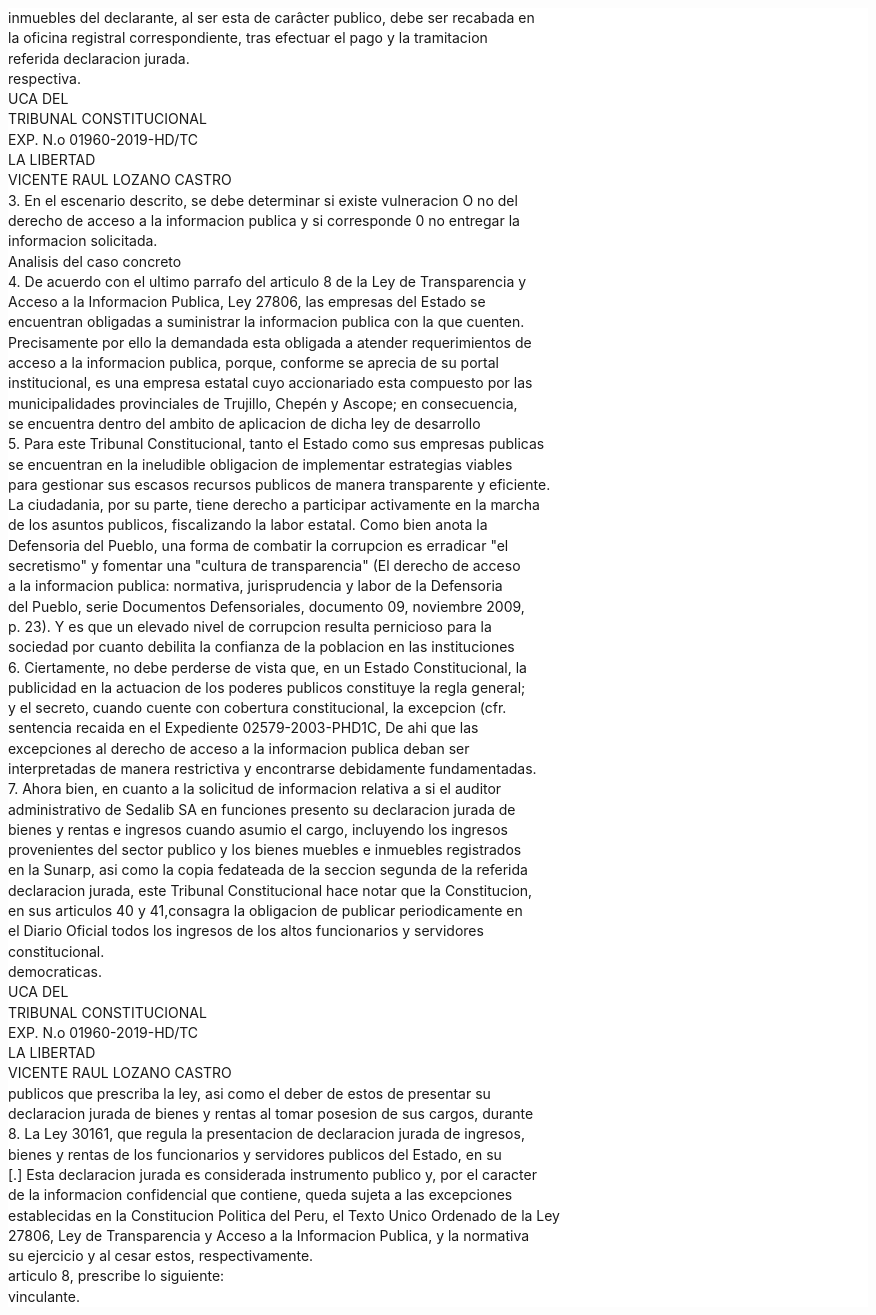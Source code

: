 inmuebles del declarante, al ser esta de carâcter publico, debe ser recabada en  
la oficina registral correspondiente, tras efectuar el pago y la tramitacion  
referida declaracion jurada.  
respectiva.  
UCA DEL  
TRIBUNAL CONSTITUCIONAL  
EXP. N.o 01960-2019-HD/TC  
LA LIBERTAD  
VICENTE RAUL LOZANO CASTRO  
3. En el escenario descrito, se debe determinar si existe vulneracion O no del  
derecho de acceso a la informacion publica y si corresponde 0 no entregar la  
informacion solicitada.  
Analisis del caso concreto  
4. De acuerdo con el ultimo parrafo del articulo 8 de la Ley de Transparencia y  
Acceso a la Informacion Publica, Ley 27806, las empresas del Estado se  
encuentran obligadas a suministrar la informacion publica con la que cuenten.  
Precisamente por ello la demandada esta obligada a atender requerimientos de  
acceso a la informacion publica, porque, conforme se aprecia de su portal  
institucional, es una empresa estatal cuyo accionariado esta compuesto por las  
municipalidades provinciales de Trujillo, Chepén y Ascope; en consecuencia,  
se encuentra dentro del ambito de aplicacion de dicha ley de desarrollo  
5. Para este Tribunal Constitucional, tanto el Estado como sus empresas publicas  
se encuentran en la ineludible obligacion de implementar estrategias viables  
para gestionar sus escasos recursos publicos de manera transparente y eficiente.  
La ciudadania, por su parte, tiene derecho a participar activamente en la marcha  
de los asuntos publicos, fiscalizando la labor estatal. Como bien anota la  
Defensoria del Pueblo, una forma de combatir la corrupcion es erradicar "el  
secretismo" y fomentar una "cultura de transparencia" (El derecho de acceso  
a la informacion publica: normativa, jurisprudencia y labor de la Defensoria  
del Pueblo, serie Documentos Defensoriales, documento 09, noviembre 2009,  
p. 23). Y es que un elevado nivel de corrupcion resulta pernicioso para la  
sociedad por cuanto debilita la confianza de la poblacion en las instituciones  
6. Ciertamente, no debe perderse de vista que, en un Estado Constitucional, la  
publicidad en la actuacion de los poderes publicos constituye la regla general;  
y el secreto, cuando cuente con cobertura constitucional, la excepcion (cfr.  
sentencia recaida en el Expediente 02579-2003-PHD1C, De ahi que las  
excepciones al derecho de acceso a la informacion publica deban ser  
interpretadas de manera restrictiva y encontrarse debidamente fundamentadas.  
7. Ahora bien, en cuanto a la solicitud de informacion relativa a si el auditor  
administrativo de Sedalib SA en funciones presento su declaracion jurada de  
bienes y rentas e ingresos cuando asumio el cargo, incluyendo los ingresos  
provenientes del sector publico y los bienes muebles e inmuebles registrados  
en la Sunarp, asi como la copia fedateada de la seccion segunda de la referida  
declaracion jurada, este Tribunal Constitucional hace notar que la Constitucion,  
en sus articulos 40 y 41,consagra la obligacion de publicar periodicamente en  
el Diario Oficial todos los ingresos de los altos funcionarios y servidores  
constitucional.  
democraticas.  
UCA DEL  
TRIBUNAL CONSTITUCIONAL  
EXP. N.o 01960-2019-HD/TC  
LA LIBERTAD  
VICENTE RAUL LOZANO CASTRO  
publicos que prescriba la ley, asi como el deber de estos de presentar su  
declaracion jurada de bienes y rentas al tomar posesion de sus cargos, durante  
8. La Ley 30161, que regula la presentacion de declaracion jurada de ingresos,  
bienes y rentas de los funcionarios y servidores publicos del Estado, en su  
[.] Esta declaracion jurada es considerada instrumento publico y, por el caracter  
de la informacion confidencial que contiene, queda sujeta a las excepciones  
establecidas en la Constitucion Politica del Peru, el Texto Unico Ordenado de la Ley  
27806, Ley de Transparencia y Acceso a la Informacion Publica, y la normativa  
su ejercicio y al cesar estos, respectivamente.  
articulo 8, prescribe lo siguiente:  
vinculante.  
